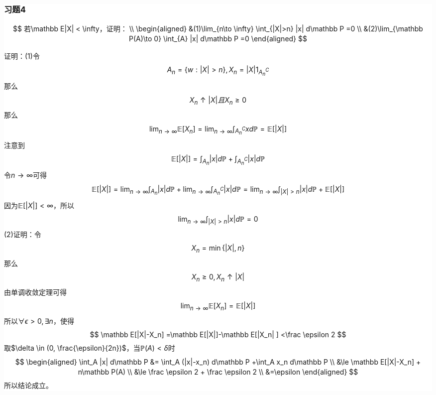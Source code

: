 

### 习题4

$$
若\mathbb E|X| < \infty，证明： \\
\begin{aligned}
&(1)\lim_{n\to \infty}  \int_{|X|>n} |x| d\mathbb P =0 \\
&(2)\lim_{\mathbb P(A)\to 0}  \int_{A} |x| d\mathbb P =0 
\end{aligned}
$$

证明：(1)令
$$
A_n =\{w: |X|>n\},X_n =|X|1_{A_n^C}
$$
那么
$$
X_n \uparrow |X|且X_n \ge 0
$$
那么
$$
\lim_{n\to \infty} \mathbb E[X_n] 
=\lim_{n\to \infty}  \int_{A_n^C} x d\mathbb P= \mathbb E[|X|]
$$
注意到
$$
\mathbb E[|X|] = \int_{A_n} |x|d\mathbb P +\int_{A_n^C} |x|d\mathbb P
$$
令$n\to \infty$可得
$$
\mathbb E[|X|] = \lim_{n\to\infty}\int_{A_n} |x|d\mathbb P + \lim_{n\to\infty}\int_{A_n^C} |x|d\mathbb P= \lim_{n\to \infty}  \int_{|X|>n} |x| d\mathbb P + \mathbb E[|X|]
$$
因为$\mathbb E[|X|] < \infty$，所以
$$
\lim_{n\to \infty}  \int_{|X|>n} |x| d\mathbb P =0
$$
(2)证明：令
$$
X_n  =\min \{|X|,n\}
$$
那么
$$
X_n \ge 0, X_n \uparrow |X|
$$
由单调收敛定理可得
$$
\lim_{n\to \infty} \mathbb E[X_n] = \mathbb E[|X|]
$$
所以$\forall \epsilon >0, \exists n$，使得
$$
\mathbb E[|X|-X_n]  =\mathbb E[|X|]-\mathbb E[|X_n| ] <\frac \epsilon 2
$$
取$\delta \in (0, \frac{\epsilon}{2n})$，当$\mathbb P(A) < \delta$时
$$
\begin{aligned}
\int_A |x| d\mathbb P 
&= \int_A (|x|-x_n) d\mathbb P  +\int_A x_n d\mathbb P  \\
&\le  \mathbb E[|X|-X_n]  + n\mathbb P(A) \\
&\le \frac \epsilon 2 + \frac \epsilon 2 \\
&=\epsilon
\end{aligned}
$$
所以结论成立。